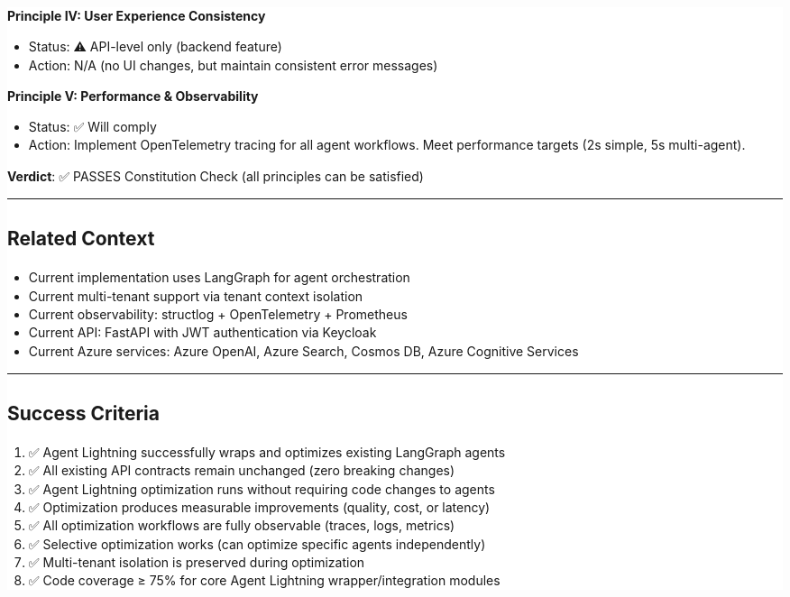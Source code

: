 **Principle IV: User Experience Consistency**
- Status: ⚠️ API-level only (backend feature)
- Action: N/A (no UI changes, but maintain consistent error messages)

**Principle V: Performance & Observability**
- Status: ✅ Will comply
- Action: Implement OpenTelemetry tracing for all agent workflows. Meet performance targets (2s simple, 5s multi-agent).

**Verdict**: ✅ PASSES Constitution Check (all principles can be satisfied)

---

## Related Context

- Current implementation uses LangGraph for agent orchestration
- Current multi-tenant support via tenant context isolation
- Current observability: structlog + OpenTelemetry + Prometheus
- Current API: FastAPI with JWT authentication via Keycloak
- Current Azure services: Azure OpenAI, Azure Search, Cosmos DB, Azure Cognitive Services

---

## Success Criteria

1. ✅ Agent Lightning successfully wraps and optimizes existing LangGraph agents
2. ✅ All existing API contracts remain unchanged (zero breaking changes)
3. ✅ Agent Lightning optimization runs without requiring code changes to agents
4. ✅ Optimization produces measurable improvements (quality, cost, or latency)
5. ✅ All optimization workflows are fully observable (traces, logs, metrics)
6. ✅ Selective optimization works (can optimize specific agents independently)
7. ✅ Multi-tenant isolation is preserved during optimization
8. ✅ Code coverage ≥ 75% for core Agent Lightning wrapper/integration modules
